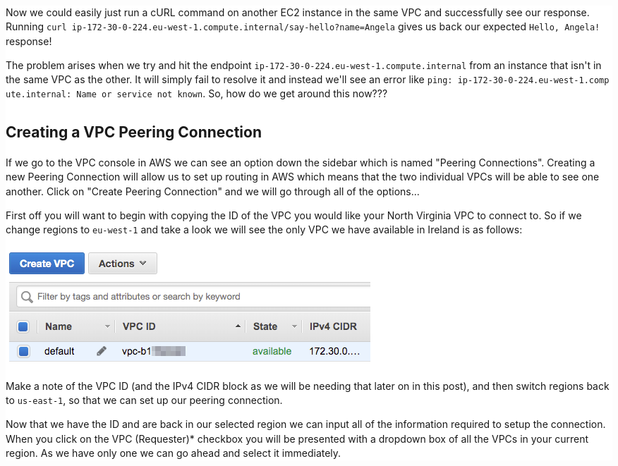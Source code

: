 Now we could easily just run a cURL command on another EC2 instance in the same VPC and successfully see our response. Running `curl ip-172-30-0-224.eu-west-1.compute.internal/say-hello?name=Angela` gives us back our expected `Hello, Angela!` response!

The problem arises when we try and hit the endpoint `ip-172-30-0-224.eu-west-1.compute.internal` from an instance that isn't in the same VPC as the other. It will simply fail to resolve it and instead we'll see an error like `ping: ip-172-30-0-224.eu-west-1.compute.internal: Name or service not known`. So, how do we get around this now???

## Creating a VPC Peering Connection

If we go to the VPC console in AWS we can see an option down the sidebar which is named "Peering Connections". Creating a new Peering Connection will allow us to set up routing in AWS which means that the two individual VPCs will be able to see one another. Click on "Create Peering Connection" and we will go through all of the options...

First off you will want to begin with copying the ID of the VPC you would like your North Virginia VPC to connect to. So if we change regions to `eu-west-1` and take a look we will see the only VPC we have available in Ireland is as follows:

![Enabling%20Multi%20Region%20Restricted%20Communications%20wi/Screenshot_2020-01-11_at_15_24_33.png](/images/posts/enabling_multi_vpc_communication/Screenshot_2020-01-11_at_15_24_33.png)

Make a note of the VPC ID (and the IPv4 CIDR block as we will be needing that later on in this post), and then switch regions back to `us-east-1`, so that we can set up our peering connection.

Now that we have the ID and are back in our selected region we can input all of the information required to setup the connection. When you click on the VPC (Requester)* checkbox you will be presented with a dropdown box of all the VPCs in your current region. As we have only one we can go ahead and select it immediately.
